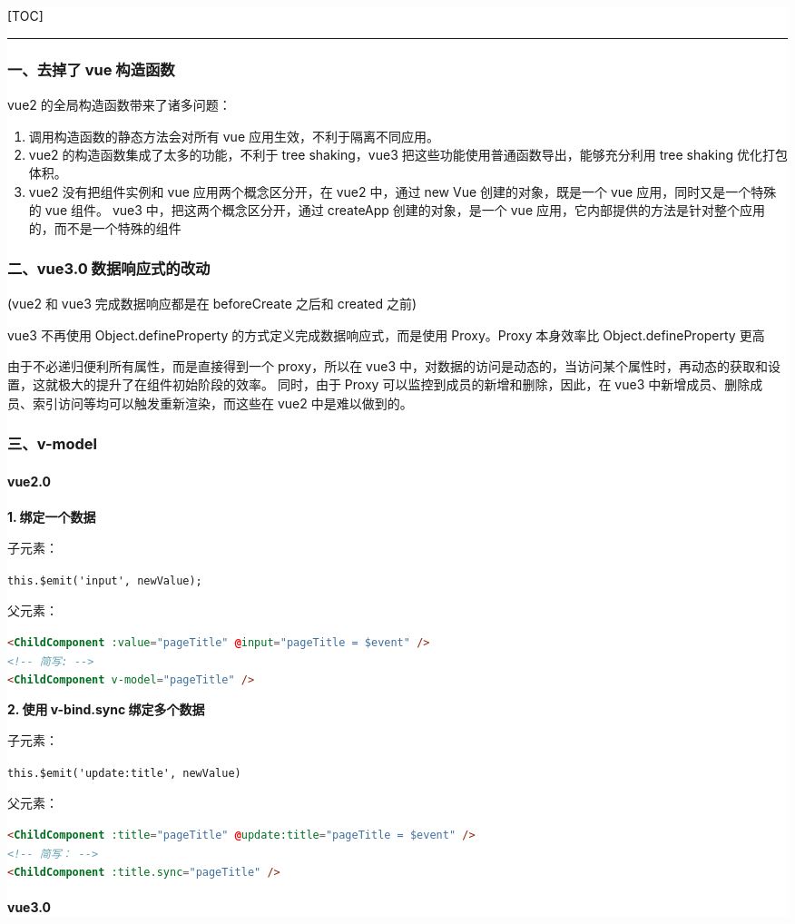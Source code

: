 [TOC]

---

### 一、去掉了 vue 构造函数

vue2 的全局构造函数带来了诸多问题：

1. 调用构造函数的静态方法会对所有 vue 应用生效，不利于隔离不同应用。
2. vue2 的构造函数集成了太多的功能，不利于 tree shaking，vue3 把这些功能使用普通函数导出，能够充分利用 tree shaking 优化打包体积。
3. vue2 没有把组件实例和 vue 应用两个概念区分开，在 vue2 中，通过 new Vue 创建的对象，既是一个 vue 应用，同时又是一个特殊的 vue 组件。
   vue3 中，把这两个概念区分开，通过 createApp 创建的对象，是一个 vue 应用，它内部提供的方法是针对整个应用的，而不是一个特殊的组件

### 二、vue3.0 数据响应式的改动

(vue2 和 vue3 完成数据响应都是在 beforeCreate 之后和 created 之前)

vue3 不再使用 Object.defineProperty 的方式定义完成数据响应式，而是使用 Proxy。Proxy 本身效率比 Object.defineProperty 更高

由于不必递归便利所有属性，而是直接得到一个 proxy，所以在 vue3 中，对数据的访问是动态的，当访问某个属性时，再动态的获取和设置，这就极大的提升了在组件初始阶段的效率。
同时，由于 Proxy 可以监控到成员的新增和删除，因此，在 vue3 中新增成员、删除成员、索引访问等均可以触发重新渲染，而这些在 vue2 中是难以做到的。

### 三、v-model

#### vue2.0

**1. 绑定一个数据**

子元素：

```JS
this.$emit('input', newValue);
```

父元素：

```HTML
<ChildComponent :value="pageTitle" @input="pageTitle = $event" />
<!-- 简写: -->
<ChildComponent v-model="pageTitle" />
```

**2. 使用 v-bind.sync 绑定多个数据**

子元素：

```JS
this.$emit('update:title', newValue)
```

父元素：

```HTML
<ChildComponent :title="pageTitle" @update:title="pageTitle = $event" />
<!-- 简写： -->
<ChildComponent :title.sync="pageTitle" />
```

#### vue3.0
